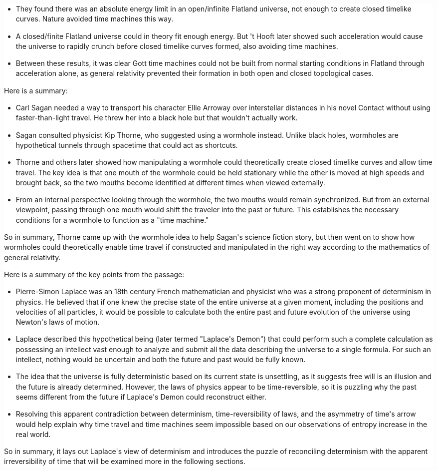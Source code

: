 - They found there was an absolute energy limit in an open/infinite Flatland universe, not enough to create closed timelike curves. Nature avoided time machines this way.

- A closed/finite Flatland universe could in theory fit enough energy. But 't Hooft later showed such acceleration would cause the universe to rapidly crunch before closed timelike curves formed, also avoiding time machines. 

- Between these results, it was clear Gott time machines could not be built from normal starting conditions in Flatland through acceleration alone, as general relativity prevented their formation in both open and closed topological cases.

 Here is a summary:

- Carl Sagan needed a way to transport his character Ellie Arroway over interstellar distances in his novel Contact without using faster-than-light travel. He threw her into a black hole but that wouldn't actually work. 

- Sagan consulted physicist Kip Thorne, who suggested using a wormhole instead. Unlike black holes, wormholes are hypothetical tunnels through spacetime that could act as shortcuts.

- Thorne and others later showed how manipulating a wormhole could theoretically create closed timelike curves and allow time travel. The key idea is that one mouth of the wormhole could be held stationary while the other is moved at high speeds and brought back, so the two mouths become identified at different times when viewed externally. 

- From an internal perspective looking through the wormhole, the two mouths would remain synchronized. But from an external viewpoint, passing through one mouth would shift the traveler into the past or future. This establishes the necessary conditions for a wormhole to function as a "time machine."

So in summary, Thorne came up with the wormhole idea to help Sagan's science fiction story, but then went on to show how wormholes could theoretically enable time travel if constructed and manipulated in the right way according to the mathematics of general relativity.

 Here is a summary of the key points from the passage:

- Pierre-Simon Laplace was an 18th century French mathematician and physicist who was a strong proponent of determinism in physics. He believed that if one knew the precise state of the entire universe at a given moment, including the positions and velocities of all particles, it would be possible to calculate both the entire past and future evolution of the universe using Newton's laws of motion. 

- Laplace described this hypothetical being (later termed "Laplace's Demon") that could perform such a complete calculation as possessing an intellect vast enough to analyze and submit all the data describing the universe to a single formula. For such an intellect, nothing would be uncertain and both the future and past would be fully known.

- The idea that the universe is fully deterministic based on its current state is unsettling, as it suggests free will is an illusion and the future is already determined. However, the laws of physics appear to be time-reversible, so it is puzzling why the past seems different from the future if Laplace's Demon could reconstruct either.

- Resolving this apparent contradiction between determinism, time-reversibility of laws, and the asymmetry of time's arrow would help explain why time travel and time machines seem impossible based on our observations of entropy increase in the real world.

So in summary, it lays out Laplace's view of determinism and introduces the puzzle of reconciling determinism with the apparent irreversibility of time that will be examined more in the following sections.
